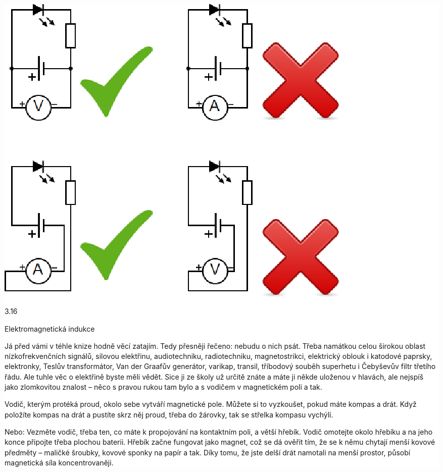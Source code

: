 ![078-1.png](../assets/078-1.png)

3.16

Elektromagnetická indukce

Já před vámi v téhle knize hodně věcí zatajím. Tedy přesněji řečeno: nebudu o nich psát. Třeba namátkou celou širokou oblast nízkofrekvenčních signálů, silovou elektřinu, audiotechniku, radiotechniku, magnetostrikci, elektrický oblouk i katodové paprsky, elektronky, Teslův transformátor, Van der Graafův generátor, varikap, transil, tříbodový souběh superhetu i Čebyševův filtr třetího řádu. Ale tuhle věc o elektřině byste měli vědět. Sice ji ze školy už určitě znáte a máte ji někde uloženou v hlavách, ale nejspíš jako zlomkovitou znalost – něco s pravou rukou tam bylo a s vodičem v magnetickém poli a tak.

Vodič, kterým protéká proud, okolo sebe vytváří magnetické pole. Můžete si to vyzkoušet, pokud máte kompas a drát. Když položíte kompas na drát a pustíte skrz něj proud, třeba do žárovky, tak se střelka kompasu vychýlí.

Nebo: Vezměte vodič, třeba ten, co máte k propojování na kontaktním poli, a větší hřebík. Vodič omotejte okolo hřebíku a na jeho konce připojte třeba plochou baterii. Hřebík začne fungovat jako magnet, což se dá ověřit tím, že se k němu chytají menší kovové předměty – maličké šroubky, kovové sponky na papír a tak. Díky tomu, že jste delší drát namotali na menší prostor, působí magnetická síla koncentrovaněji.
